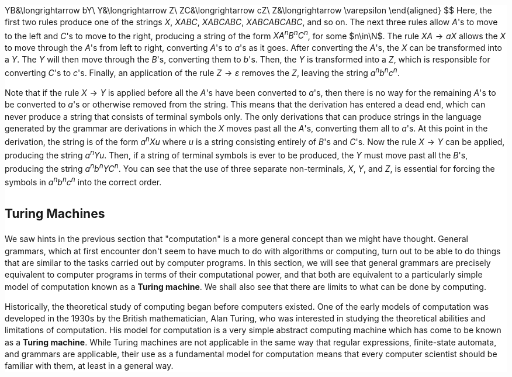 YB&\longrightarrow bY\\
 Y&\longrightarrow Z\\
 ZC&\longrightarrow cZ\\
 Z&\longrightarrow \varepsilon
\end{aligned}
$$
Here, the first two rules produce one of the strings $X$, $XABC$, $XABCABC$,
$XABCABCABC$, and so on. The next three rules allow $A$'s to move to the
left and $C$'s to move to the right, producing a string of the form $XA^nB^nC^n$,
for some $n\in\N$. The rule $XA\longrightarrow aX$ allows the
$X$ to move through the $A$'s from left to right, converting $A$'s
to $a$'s as it goes. After converting the $A$'s, the $X$ can be
transformed into a $Y$. The $Y$ will then move through the $B$'s, converting
them to $b$'s. Then, the $Y$ is transformed into a $Z$, which is responsible
for converting $C$'s to $c$'s. Finally, an application of the
rule $Z\longrightarrow\varepsilon$ removes the $Z$, leaving the string $a^nb^nc^n$.

Note that if the rule $X\longrightarrow Y$ is applied before all the $A$'s have
been converted to $a$'s, then there is no way for the remaining $A$'s
to be converted to $a$'s or otherwise removed from the string. This means
that the derivation has entered a dead end, which can never produce a string
that consists of terminal symbols only. The only derivations that can produce
strings in the language generated by the grammar are derivations in which the
$X$ moves past all the $A$'s, converting them all to $a$'s. At this
point in the derivation, the string is of the form $a^nXu$ where $u$ is a string
consisting entirely of $B$'s and $C$'s. Now the
rule $X\longrightarrow Y$ can be applied, producing the string $a^nYu$. Then, if a string
of terminal symbols is ever to be produced, the $Y$ must move past all the $B$'s,
producing the string $a^nb^nYC^n$. You can see that the use of three separate
non-terminals, $X$, $Y$, and $Z$, is essential for forcing the symbols in
$a^nb^nc^n$ into the correct order.

## Turing Machines

We saw hints in the previous section that
"computation" is a more general concept than we might have thought.
General grammars, which at first encounter don't seem to have much
to do with algorithms or computing, turn out to be able to do things
that are similar to the tasks carried out by computer programs.
In this section, we will see that general grammars are precisely
equivalent to computer programs in terms of their computational
power, and that both are equivalent to a particularly simple model
of computation known as a **Turing machine**. We shall also see
that there are limits to what can be done by computing.

Historically, the theoretical study of computing began before computers
existed. One of the early models of computation was developed in the
1930s by the British mathematician, Alan Turing, who was interested in
studying the theoretical abilities and limitations of computation.
His model for computation is a very simple abstract computing machine
which has come to be known as a **Turing machine**. While Turing
machines are not applicable in the same way that regular expressions,
finite-state automata, and grammars are applicable, their use as a
fundamental model for computation means that every computer scientist
should be familiar with them, at least in a general way.
